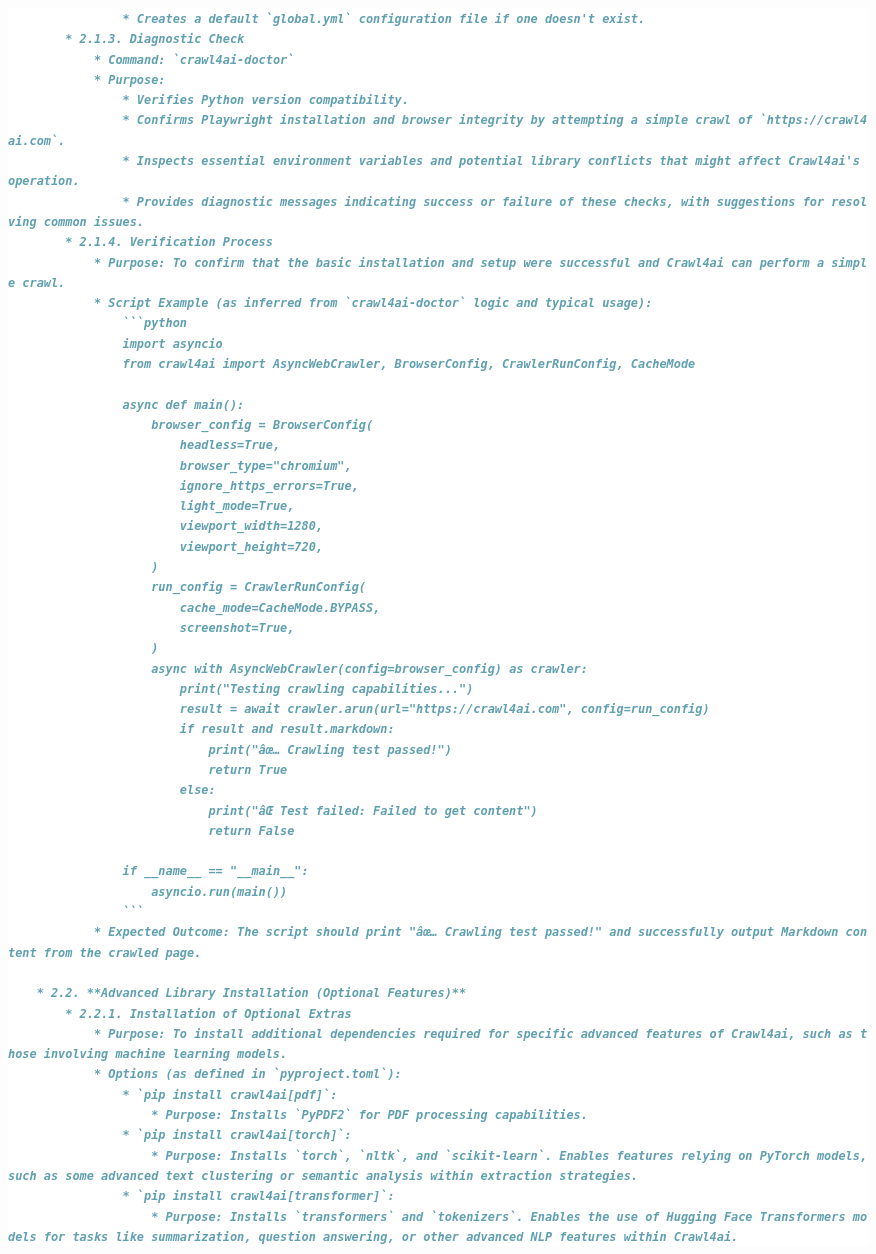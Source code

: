 ```markdown
                * Creates a default `global.yml` configuration file if one doesn't exist.
        * 2.1.3. Diagnostic Check
            * Command: `crawl4ai-doctor`
            * Purpose:
                * Verifies Python version compatibility.
                * Confirms Playwright installation and browser integrity by attempting a simple crawl of `https://crawl4ai.com`.
                * Inspects essential environment variables and potential library conflicts that might affect Crawl4ai's operation.
                * Provides diagnostic messages indicating success or failure of these checks, with suggestions for resolving common issues.
        * 2.1.4. Verification Process
            * Purpose: To confirm that the basic installation and setup were successful and Crawl4ai can perform a simple crawl.
            * Script Example (as inferred from `crawl4ai-doctor` logic and typical usage):
                ```python
                import asyncio
                from crawl4ai import AsyncWebCrawler, BrowserConfig, CrawlerRunConfig, CacheMode

                async def main():
                    browser_config = BrowserConfig(
                        headless=True,
                        browser_type="chromium",
                        ignore_https_errors=True,
                        light_mode=True,
                        viewport_width=1280,
                        viewport_height=720,
                    )
                    run_config = CrawlerRunConfig(
                        cache_mode=CacheMode.BYPASS,
                        screenshot=True,
                    )
                    async with AsyncWebCrawler(config=browser_config) as crawler:
                        print("Testing crawling capabilities...")
                        result = await crawler.arun(url="https://crawl4ai.com", config=run_config)
                        if result and result.markdown:
                            print("âœ… Crawling test passed!")
                            return True
                        else:
                            print("âŒ Test failed: Failed to get content")
                            return False

                if __name__ == "__main__":
                    asyncio.run(main())
                ```
            * Expected Outcome: The script should print "âœ… Crawling test passed!" and successfully output Markdown content from the crawled page.

    * 2.2. **Advanced Library Installation (Optional Features)**
        * 2.2.1. Installation of Optional Extras
            * Purpose: To install additional dependencies required for specific advanced features of Crawl4ai, such as those involving machine learning models.
            * Options (as defined in `pyproject.toml`):
                * `pip install crawl4ai[pdf]`:
                    * Purpose: Installs `PyPDF2` for PDF processing capabilities.
                * `pip install crawl4ai[torch]`:
                    * Purpose: Installs `torch`, `nltk`, and `scikit-learn`. Enables features relying on PyTorch models, such as some advanced text clustering or semantic analysis within extraction strategies.
                * `pip install crawl4ai[transformer]`:
                    * Purpose: Installs `transformers` and `tokenizers`. Enables the use of Hugging Face Transformers models for tasks like summarization, question answering, or other advanced NLP features within Crawl4ai.
```